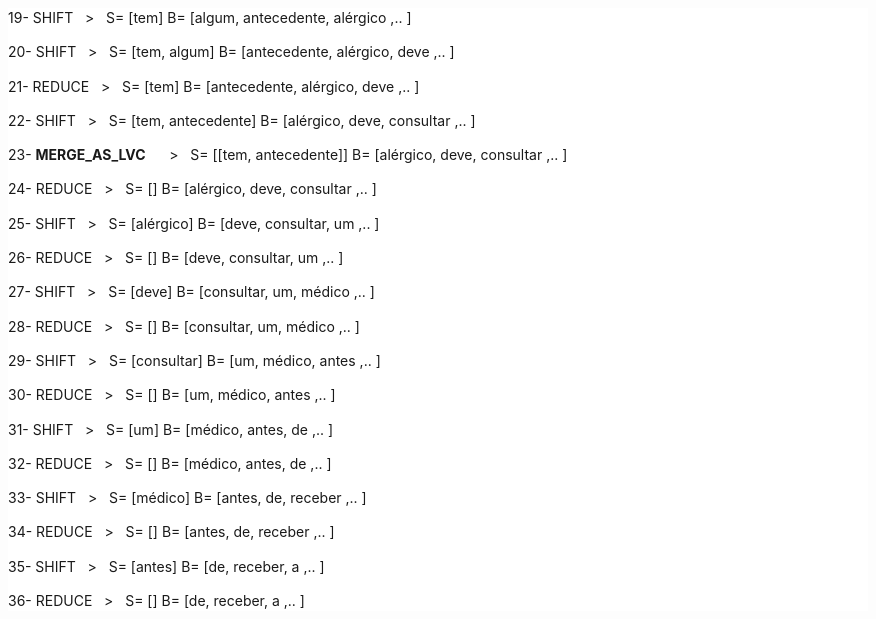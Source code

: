 19- SHIFT&nbsp;&nbsp;&nbsp;>&nbsp;&nbsp;&nbsp;S= [tem]   B= [algum, antecedente, alérgico ,.. ]



20- SHIFT&nbsp;&nbsp;&nbsp;>&nbsp;&nbsp;&nbsp;S= [tem, algum]   B= [antecedente, alérgico, deve ,.. ]



21- REDUCE&nbsp;&nbsp;&nbsp;>&nbsp;&nbsp;&nbsp;S= [tem]   B= [antecedente, alérgico, deve ,.. ]



22- SHIFT&nbsp;&nbsp;&nbsp;>&nbsp;&nbsp;&nbsp;S= [tem, antecedente]   B= [alérgico, deve, consultar ,.. ]



23- **MERGE_AS_LVC**&nbsp;&nbsp;&nbsp;&nbsp;&nbsp;&nbsp;>&nbsp;&nbsp;&nbsp;S= [[tem, antecedente]]   B= [alérgico, deve, consultar ,.. ]



24- REDUCE&nbsp;&nbsp;&nbsp;>&nbsp;&nbsp;&nbsp;S= []   B= [alérgico, deve, consultar ,.. ]



25- SHIFT&nbsp;&nbsp;&nbsp;>&nbsp;&nbsp;&nbsp;S= [alérgico]   B= [deve, consultar, um ,.. ]



26- REDUCE&nbsp;&nbsp;&nbsp;>&nbsp;&nbsp;&nbsp;S= []   B= [deve, consultar, um ,.. ]



27- SHIFT&nbsp;&nbsp;&nbsp;>&nbsp;&nbsp;&nbsp;S= [deve]   B= [consultar, um, médico ,.. ]



28- REDUCE&nbsp;&nbsp;&nbsp;>&nbsp;&nbsp;&nbsp;S= []   B= [consultar, um, médico ,.. ]



29- SHIFT&nbsp;&nbsp;&nbsp;>&nbsp;&nbsp;&nbsp;S= [consultar]   B= [um, médico, antes ,.. ]



30- REDUCE&nbsp;&nbsp;&nbsp;>&nbsp;&nbsp;&nbsp;S= []   B= [um, médico, antes ,.. ]



31- SHIFT&nbsp;&nbsp;&nbsp;>&nbsp;&nbsp;&nbsp;S= [um]   B= [médico, antes, de ,.. ]



32- REDUCE&nbsp;&nbsp;&nbsp;>&nbsp;&nbsp;&nbsp;S= []   B= [médico, antes, de ,.. ]



33- SHIFT&nbsp;&nbsp;&nbsp;>&nbsp;&nbsp;&nbsp;S= [médico]   B= [antes, de, receber ,.. ]



34- REDUCE&nbsp;&nbsp;&nbsp;>&nbsp;&nbsp;&nbsp;S= []   B= [antes, de, receber ,.. ]



35- SHIFT&nbsp;&nbsp;&nbsp;>&nbsp;&nbsp;&nbsp;S= [antes]   B= [de, receber, a ,.. ]



36- REDUCE&nbsp;&nbsp;&nbsp;>&nbsp;&nbsp;&nbsp;S= []   B= [de, receber, a ,.. ]


